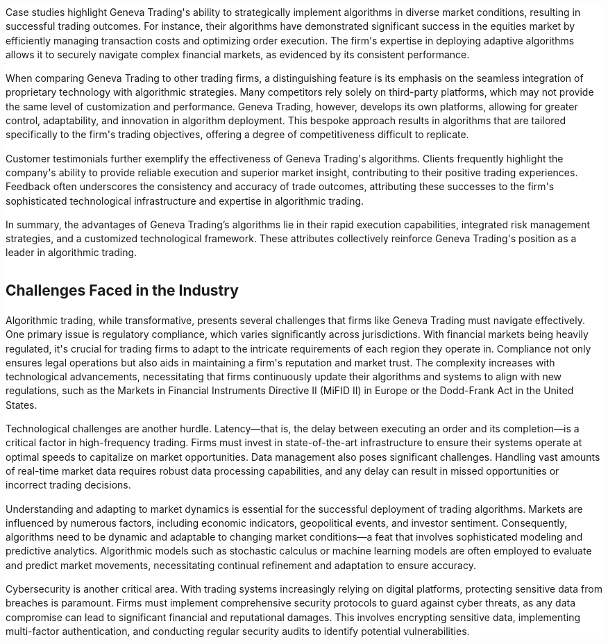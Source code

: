 Case studies highlight Geneva Trading's ability to strategically implement algorithms in diverse market conditions, resulting in successful trading outcomes. For instance, their algorithms have demonstrated significant success in the equities market by efficiently managing transaction costs and optimizing order execution. The firm's expertise in deploying adaptive algorithms allows it to securely navigate complex financial markets, as evidenced by its consistent performance.

When comparing Geneva Trading to other trading firms, a distinguishing feature is its emphasis on the seamless integration of proprietary technology with algorithmic strategies. Many competitors rely solely on third-party platforms, which may not provide the same level of customization and performance. Geneva Trading, however, develops its own platforms, allowing for greater control, adaptability, and innovation in algorithm deployment. This bespoke approach results in algorithms that are tailored specifically to the firm's trading objectives, offering a degree of competitiveness difficult to replicate.

Customer testimonials further exemplify the effectiveness of Geneva Trading's algorithms. Clients frequently highlight the company's ability to provide reliable execution and superior market insight, contributing to their positive trading experiences. Feedback often underscores the consistency and accuracy of trade outcomes, attributing these successes to the firm's sophisticated technological infrastructure and expertise in algorithmic trading.

In summary, the advantages of Geneva Trading’s algorithms lie in their rapid execution capabilities, integrated risk management strategies, and a customized technological framework. These attributes collectively reinforce Geneva Trading's position as a leader in algorithmic trading.


## Challenges Faced in the Industry

Algorithmic trading, while transformative, presents several challenges that firms like Geneva Trading must navigate effectively. One primary issue is regulatory compliance, which varies significantly across jurisdictions. With financial markets being heavily regulated, it's crucial for trading firms to adapt to the intricate requirements of each region they operate in. Compliance not only ensures legal operations but also aids in maintaining a firm's reputation and market trust. The complexity increases with technological advancements, necessitating that firms continuously update their algorithms and systems to align with new regulations, such as the Markets in Financial Instruments Directive II (MiFID II) in Europe or the Dodd-Frank Act in the United States.

Technological challenges are another hurdle. Latency—that is, the delay between executing an order and its completion—is a critical factor in high-frequency trading. Firms must invest in state-of-the-art infrastructure to ensure their systems operate at optimal speeds to capitalize on market opportunities. Data management also poses significant challenges. Handling vast amounts of real-time market data requires robust data processing capabilities, and any delay can result in missed opportunities or incorrect trading decisions. 

Understanding and adapting to market dynamics is essential for the successful deployment of trading algorithms. Markets are influenced by numerous factors, including economic indicators, geopolitical events, and investor sentiment. Consequently, algorithms need to be dynamic and adaptable to changing market conditions—a feat that involves sophisticated modeling and predictive analytics. Algorithmic models such as stochastic calculus or machine learning models are often employed to evaluate and predict market movements, necessitating continual refinement and adaptation to ensure accuracy.

Cybersecurity is another critical area. With trading systems increasingly relying on digital platforms, protecting sensitive data from breaches is paramount. Firms must implement comprehensive security protocols to guard against cyber threats, as any data compromise can lead to significant financial and reputational damages. This involves encrypting sensitive data, implementing multi-factor authentication, and conducting regular security audits to identify potential vulnerabilities.
